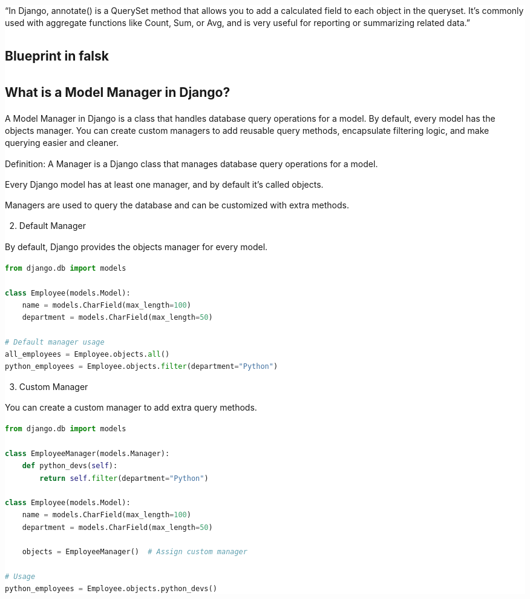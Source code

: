 “In Django, annotate() is a QuerySet method that allows you to add a calculated field to each object in the queryset. It’s commonly used with aggregate functions like Count, Sum, or Avg, and is very useful for reporting or summarizing related data.”

## Blueprint in falsk

## What is a Model Manager in Django?

A Model Manager in Django is a class that handles database query operations for a model. By default, every model has the objects manager. You can create custom managers to add reusable query methods, encapsulate filtering logic, and make querying easier and cleaner.

Definition: A Manager is a Django class that manages database query operations for a model.

Every Django model has at least one manager, and by default it’s called objects.

Managers are used to query the database and can be customized with extra methods.

2. Default Manager

By default, Django provides the objects manager for every model.

```py
from django.db import models

class Employee(models.Model):
    name = models.CharField(max_length=100)
    department = models.CharField(max_length=50)

# Default manager usage
all_employees = Employee.objects.all()
python_employees = Employee.objects.filter(department="Python")
```

3. Custom Manager

You can create a custom manager to add extra query methods.

```py
from django.db import models

class EmployeeManager(models.Manager):
    def python_devs(self):
        return self.filter(department="Python")

class Employee(models.Model):
    name = models.CharField(max_length=100)
    department = models.CharField(max_length=50)

    objects = EmployeeManager()  # Assign custom manager

# Usage
python_employees = Employee.objects.python_devs()
```
